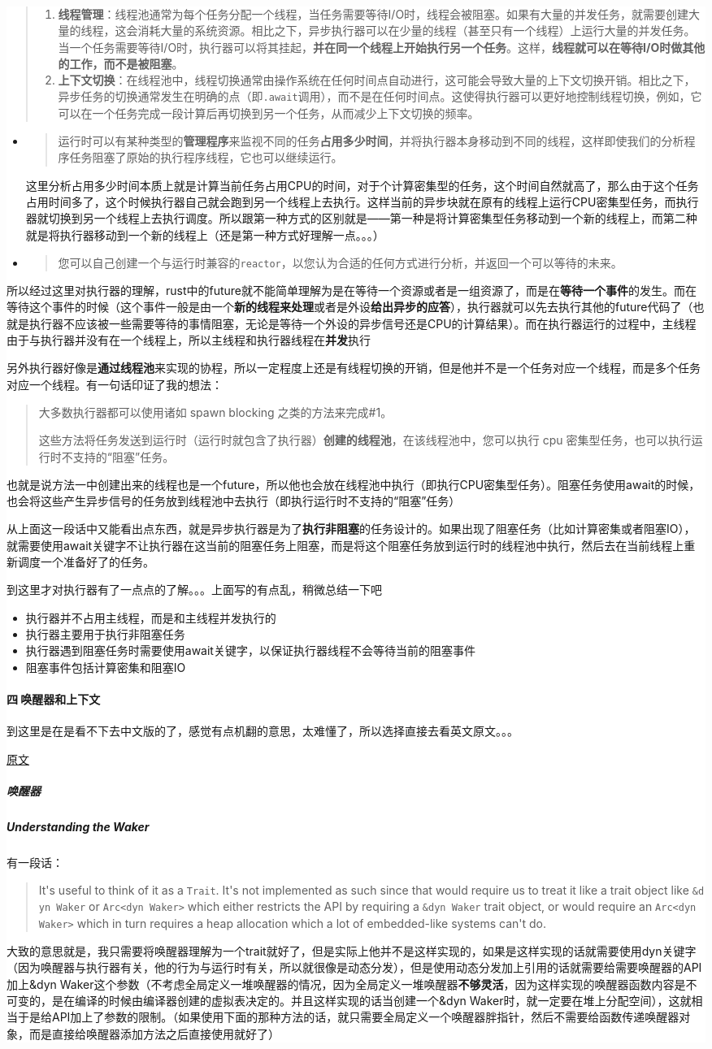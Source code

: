   > 1. **线程管理**：线程池通常为每个任务分配一个线程，当任务需要等待I/O时，线程会被阻塞。如果有大量的并发任务，就需要创建大量的线程，这会消耗大量的系统资源。相比之下，异步执行器可以在少量的线程（甚至只有一个线程）上运行大量的并发任务。当一个任务需要等待I/O时，执行器可以将其挂起，**并在同一个线程上开始执行另一个任务**。这样，**线程就可以在等待I/O时做其他的工作，而不是被阻塞**。
  > 2. **上下文切换**：在线程池中，线程切换通常由操作系统在任何时间点自动进行，这可能会导致大量的上下文切换开销。相比之下，异步任务的切换通常发生在明确的点（即`.await`调用），而不是在任何时间点。这使得执行器可以更好地控制线程切换，例如，它可以在一个任务完成一段计算后再切换到另一个任务，从而减少上下文切换的频率。

- > 运行时可以有某种类型的**管理程序**来监视不同的任务**占用多少时间**，并将执行器本身移动到不同的线程，这样即使我们的分析程序任务阻塞了原始的执行程序线程，它也可以继续运行。 

  这里分析占用多少时间本质上就是计算当前任务占用CPU的时间，对于个计算密集型的任务，这个时间自然就高了，那么由于这个任务占用时间多了，这个时候执行器自己就会跑到另一个线程上去执行。这样当前的异步块就在原有的线程上运行CPU密集型任务，而执行器就切换到另一个线程上去执行调度。所以跟第一种方式的区别就是——第一种是将计算密集型任务移动到一个新的线程上，而第二种就是将执行器移动到一个新的线程上（还是第一种方式好理解一点。。。）

- > 您可以自己创建一个与运行时兼容的`reactor`，以您认为合适的任何方式进行分析，并返回一个可以等待的未来。

所以经过这里对执行器的理解，rust中的future就不能简单理解为是在等待一个资源或者是一组资源了，而是在**等待一个事件**的发生。而在等待这个事件的时候（这个事件一般是由一个**新的线程来处理**或者是外设**给出异步的应答**），执行器就可以先去执行其他的future代码了（也就是执行器不应该被一些需要等待的事情阻塞，无论是等待一个外设的异步信号还是CPU的计算结果）。而在执行器运行的过程中，主线程由于与执行器并没有在一个线程上，所以主线程和执行器线程在**并发**执行

另外执行器好像是**通过线程池**来实现的协程，所以一定程度上还是有线程切换的开销，但是他并不是一个任务对应一个线程，而是多个任务对应一个线程。有一句话印证了我的想法：

> 大多数执行器都可以使用诸如 spawn blocking 之类的方法来完成#1。
>
> 这些方法将任务发送到运行时（运行时就包含了执行器）**创建的线程池**，在该线程池中，您可以执行 cpu 密集型任务，也可以执行运行时不支持的“阻塞”任务。

也就是说方法一中创建出来的线程也是一个future，所以他也会放在线程池中执行（即执行CPU密集型任务）。阻塞任务使用await的时候，也会将这些产生异步信号的任务放到线程池中去执行（即执行运行时不支持的“阻塞”任务）

从上面这一段话中又能看出点东西，就是异步执行器是为了**执行非阻塞**的任务设计的。如果出现了阻塞任务（比如计算密集或者阻塞IO），就需要使用await关键字不让执行器在这当前的阻塞任务上阻塞，而是将这个阻塞任务放到运行时的线程池中执行，然后去在当前线程上重新调度一个准备好了的任务。

到这里才对执行器有了一点点的了解。。。上面写的有点乱，稍微总结一下吧

- 执行器并不占用主线程，而是和主线程并发执行的
- 执行器主要用于执行非阻塞任务
- 执行器遇到阻塞任务时需要使用await关键字，以保证执行器线程不会等待当前的阻塞事件
- 阻塞事件包括计算密集和阻塞IO

#### 四 唤醒器和上下文

到这里是在是看不下去中文版的了，感觉有点机翻的意思，太难懂了，所以选择直接去看英文原文。。。

[原文](https://web.archive.org/web/20230203001355/https://cfsamson.github.io/books-futures-explained/introduction.html)

##### 唤醒器

##### Understanding the Waker

有一段话：

> It's useful to think of it as a `Trait`. It's not implemented as such since that would require us to treat it like a trait object like `&dyn Waker` or `Arc<dyn Waker>` which either restricts the API by requiring a `&dyn Waker` trait object, or would require an `Arc<dyn Waker>` which in turn requires a heap allocation which a lot of embedded-like systems can't do.

大致的意思就是，我只需要将唤醒器理解为一个trait就好了，但是实际上他并不是这样实现的，如果是这样实现的话就需要使用dyn关键字（因为唤醒器与执行器有关，他的行为与运行时有关，所以就很像是动态分发），但是使用动态分发加上引用的话就需要给需要唤醒器的API加上&dyn Waker这个参数（不考虑全局定义一堆唤醒器的情况，因为全局定义一堆唤醒器**不够灵活**，因为这样实现的唤醒器函数内容是不可变的，是在编译的时候由编译器创建的虚拟表决定的。并且这样实现的话当创建一个&dyn Waker时，就一定要在堆上分配空间），这就相当于是给API加上了参数的限制。（如果使用下面的那种方法的话，就只需要全局定义一个唤醒器胖指针，然后不需要给函数传递唤醒器对象，而是直接给唤醒器添加方法之后直接使用就好了）

